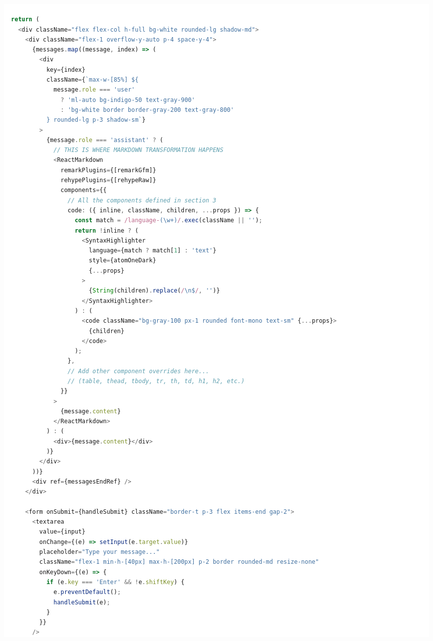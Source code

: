 ```typescript

  return (
    <div className="flex flex-col h-full bg-white rounded-lg shadow-md">
      <div className="flex-1 overflow-y-auto p-4 space-y-4">
        {messages.map((message, index) => (
          <div 
            key={index} 
            className={`max-w-[85%] ${
              message.role === 'user' 
                ? 'ml-auto bg-indigo-50 text-gray-900' 
                : 'bg-white border border-gray-200 text-gray-800'
            } rounded-lg p-3 shadow-sm`}
          >
            {message.role === 'assistant' ? (
              // THIS IS WHERE MARKDOWN TRANSFORMATION HAPPENS
              <ReactMarkdown
                remarkPlugins={[remarkGfm]}
                rehypePlugins={[rehypeRaw]}
                components={{
                  // All the components defined in section 3
                  code: ({ inline, className, children, ...props }) => {
                    const match = /language-(\w+)/.exec(className || '');
                    return !inline ? (
                      <SyntaxHighlighter
                        language={match ? match[1] : 'text'}
                        style={atomOneDark}
                        {...props}
                      >
                        {String(children).replace(/\n$/, '')}
                      </SyntaxHighlighter>
                    ) : (
                      <code className="bg-gray-100 px-1 rounded font-mono text-sm" {...props}>
                        {children}
                      </code>
                    );
                  },
                  // Add other component overrides here...
                  // (table, thead, tbody, tr, th, td, h1, h2, etc.)
                }}
              >
                {message.content}
              </ReactMarkdown>
            ) : (
              <div>{message.content}</div>
            )}
          </div>
        ))}
        <div ref={messagesEndRef} />
      </div>

      <form onSubmit={handleSubmit} className="border-t p-3 flex items-end gap-2">
        <textarea
          value={input}
          onChange={(e) => setInput(e.target.value)}
          placeholder="Type your message..."
          className="flex-1 min-h-[40px] max-h-[200px] p-2 border rounded-md resize-none"
          onKeyDown={(e) => {
            if (e.key === 'Enter' && !e.shiftKey) {
              e.preventDefault();
              handleSubmit(e);
            }
          }}
        />
```